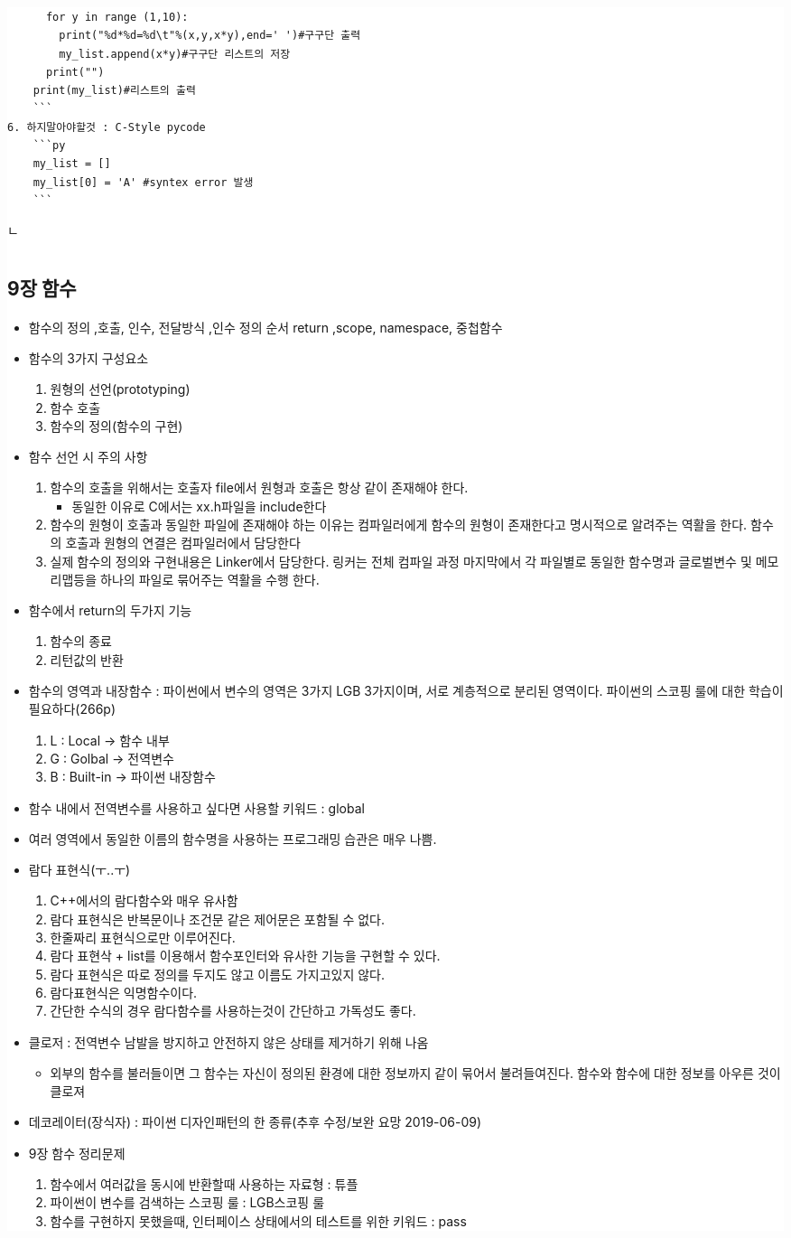           for y in range (1,10):
            print("%d*%d=%d\t"%(x,y,x*y),end=' ')#구구단 출력
            my_list.append(x*y)#구구단 리스트의 저장
          print("")
        print(my_list)#리스트의 출력
        ```    
    6. 하지말아야할것 : C-Style pycode
        ```py
        my_list = []
        my_list[0] = 'A' #syntex error 발생
        ```
ㄴ
 #
 ## 9장 함수 
  * 함수의 정의 ,호출, 인수, 전달방식 ,인수 정의 순서 
    return ,scope, namespace, 중첩함수  
  * 함수의 3가지 구성요소 
      1. 원형의 선언(prototyping)
      2. 함수 호출
      3. 함수의 정의(함수의 구현)
  * 함수 선언 시 주의 사항
      1. 함수의 호출을 위해서는 호출자 file에서 원형과 호출은 항상 같이 존재해야 한다.
          * 동일한 이유로 C에서는 xx.h파일을 include한다
      2. 함수의 원형이 호출과 동일한 파일에 존재해야 하는 이유는 컴파일러에게 함수의 원형이 존재한다고 명시적으로 알려주는 역활을 한다. 함수의 호출과 원형의 연결은 컴파일러에서 담당한다
      3. 실제 함수의 정의와 구현내용은 Linker에서 담당한다. 링커는 전체 컴파일 과정 마지막에서 각 파일별로 동일한 함수명과 글로벌변수 및 메모리맵등을 하나의 파일로 묶어주는 역활을 수행 한다.
  * 함수에서 return의 두가지 기능
      1. 함수의 종료
      2. 리턴값의 반환
  * 함수의 영역과 내장함수 : 파이썬에서 변수의 영역은 3가지 LGB 3가지이며, 서로 계층적으로 분리된 영역이다. 파이썬의 스코핑 룰에 대한 학습이 필요하다(266p)
      1. L : Local -> 함수 내부
      2. G : Golbal -> 전역변수
      3. B : Built-in -> 파이썬 내장함수

  * 함수 내에서 전역변수를 사용하고 싶다면 사용할 키워드 : global
  * 여러 영역에서 동일한 이름의 함수명을 사용하는 프로그래밍 습관은 매우 나쁨. 
  * 람다 표현식(ㅜ..ㅜ) 
      1. C++에서의 람다함수와 매우 유사함
      2. 람다 표현식은 반복문이나 조건문 같은 제어문은 포함될 수 없다.
      3. 한줄짜리 표현식으로만 이루어진다.
      4. 람다 표현삭 + list를 이용해서 함수포인터와 유사한 기능을 구현할 수 있다.
      5. 람다 표현식은 따로 정의를 두지도 않고 이름도 가지고있지 않다. 
      6. 람다표현식은 익명함수이다.
      7. 간단한 수식의 경우 람다함수를 사용하는것이 간단하고 가독성도 좋다.

  * 클로저 : 전역변수 남발을 방지하고 안전하지 않은 상태를 제거하기 위해 나옴
      * 외부의 함수를 불러들이면 그 함수는 자신이 정의된 환경에 대한 정보까지 같이 묶어서 불려들여진다. 함수와 함수에 대한 정보를 아우른 것이 클로져
  * 데코레이터(장식자) : 파이썬 디자인패턴의 한 종류(추후 수정/보완 요망 2019-06-09)
  * 9장 함수 정리문제
      1. 함수에서 여러값을 동시에 반환할때 사용하는 자료형 : 튜플
      2. 파이썬이 변수를 검색하는 스코핑 룰 : LGB스코핑 룰
      3. 함수를 구현하지 못했을때, 인터페이스 상태에서의 테스트를 위한 키워드 : pass
